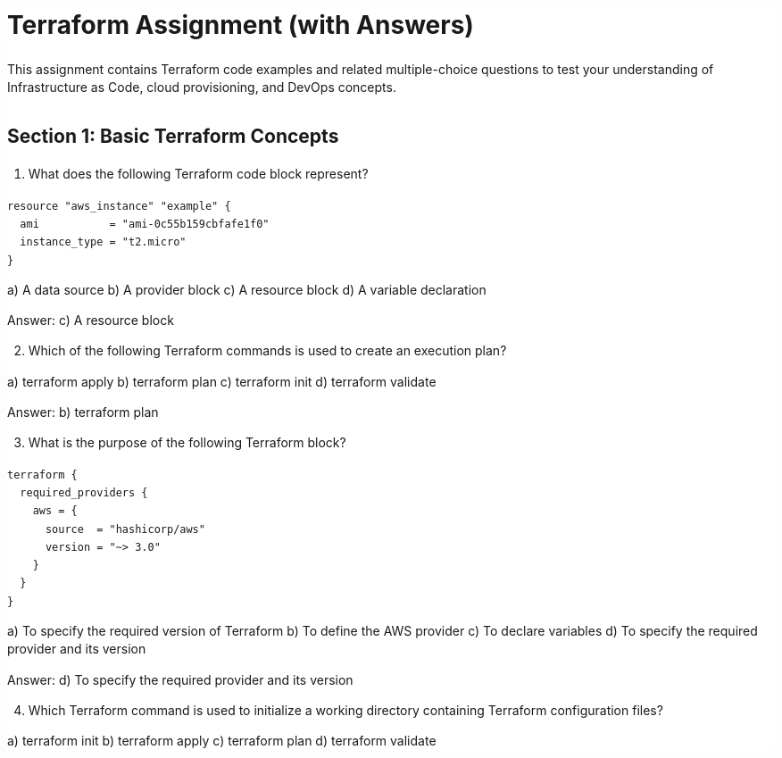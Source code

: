 # Terraform Assignment (with Answers)

This assignment contains Terraform code examples and related multiple-choice questions to test your understanding of Infrastructure as Code, cloud provisioning, and DevOps concepts.

## Section 1: Basic Terraform Concepts

1. What does the following Terraform code block represent?

```hcl
resource "aws_instance" "example" {
  ami           = "ami-0c55b159cbfafe1f0"
  instance_type = "t2.micro"
}
```

a) A data source
b) A provider block
c) A resource block
d) A variable declaration

Answer: c) A resource block

2. Which of the following Terraform commands is used to create an execution plan?

a) terraform apply
b) terraform plan
c) terraform init
d) terraform validate

Answer: b) terraform plan

3. What is the purpose of the following Terraform block?

```hcl
terraform {
  required_providers {
    aws = {
      source  = "hashicorp/aws"
      version = "~> 3.0"
    }
  }
}
```

a) To specify the required version of Terraform
b) To define the AWS provider
c) To declare variables
d) To specify the required provider and its version

Answer: d) To specify the required provider and its version

4. Which Terraform command is used to initialize a working directory containing Terraform configuration files?

a) terraform init
b) terraform apply
c) terraform plan
d) terraform validate

